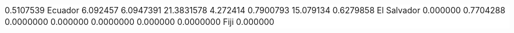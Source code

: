 <td style="text-align:right;">
0.5107539
</td>
</tr>
<tr>
<td style="text-align:left;">
Ecuador
</td>
<td style="text-align:right;">
6.092457
</td>
<td style="text-align:right;">
6.0947391
</td>
<td style="text-align:right;">
21.3831578
</td>
<td style="text-align:right;">
4.272414
</td>
<td style="text-align:right;">
0.7900793
</td>
<td style="text-align:right;">
15.079134
</td>
<td style="text-align:right;">
0.6279858
</td>
</tr>
<tr>
<td style="text-align:left;">
El Salvador
</td>
<td style="text-align:right;">
0.000000
</td>
<td style="text-align:right;">
0.7704288
</td>
<td style="text-align:right;">
0.0000000
</td>
<td style="text-align:right;">
0.000000
</td>
<td style="text-align:right;">
0.0000000
</td>
<td style="text-align:right;">
0.000000
</td>
<td style="text-align:right;">
0.0000000
</td>
</tr>
<tr>
<td style="text-align:left;">
Fiji
</td>
<td style="text-align:right;">
0.000000
</td>
<td style="text-align:right;">